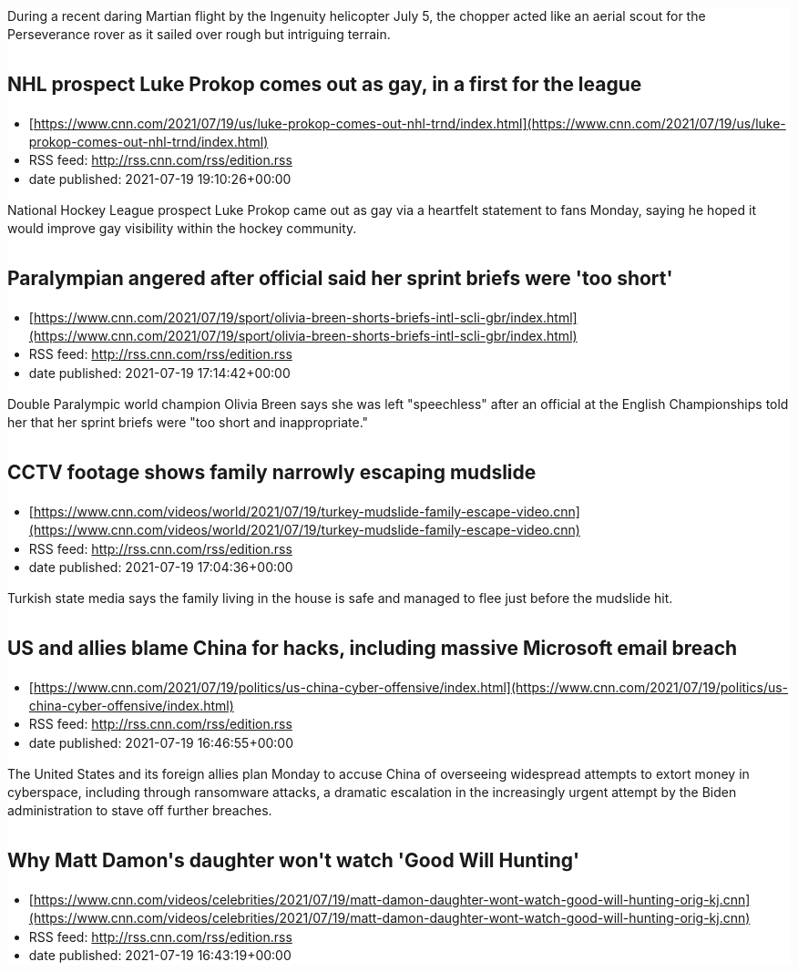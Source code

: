 During a recent daring Martian flight by the Ingenuity helicopter July 5, the chopper acted like an aerial scout for the Perseverance rover as it sailed over rough but intriguing terrain.

## NHL prospect Luke Prokop comes out as gay, in a first for the league
 - [https://www.cnn.com/2021/07/19/us/luke-prokop-comes-out-nhl-trnd/index.html](https://www.cnn.com/2021/07/19/us/luke-prokop-comes-out-nhl-trnd/index.html)
 - RSS feed: http://rss.cnn.com/rss/edition.rss
 - date published: 2021-07-19 19:10:26+00:00

National Hockey League prospect Luke Prokop came out as gay via a heartfelt statement to fans Monday, saying he hoped it would improve gay visibility within the hockey community.

## Paralympian angered after official said her sprint briefs were 'too short'
 - [https://www.cnn.com/2021/07/19/sport/olivia-breen-shorts-briefs-intl-scli-gbr/index.html](https://www.cnn.com/2021/07/19/sport/olivia-breen-shorts-briefs-intl-scli-gbr/index.html)
 - RSS feed: http://rss.cnn.com/rss/edition.rss
 - date published: 2021-07-19 17:14:42+00:00

Double Paralympic world champion Olivia Breen says she was left "speechless" after an official at the English Championships told her that her sprint briefs were "too short and inappropriate."

## CCTV footage shows family narrowly escaping mudslide
 - [https://www.cnn.com/videos/world/2021/07/19/turkey-mudslide-family-escape-video.cnn](https://www.cnn.com/videos/world/2021/07/19/turkey-mudslide-family-escape-video.cnn)
 - RSS feed: http://rss.cnn.com/rss/edition.rss
 - date published: 2021-07-19 17:04:36+00:00

Turkish state media says the family living in the house is safe and managed to flee just before the mudslide hit.

## US and allies blame China for hacks, including massive Microsoft email breach
 - [https://www.cnn.com/2021/07/19/politics/us-china-cyber-offensive/index.html](https://www.cnn.com/2021/07/19/politics/us-china-cyber-offensive/index.html)
 - RSS feed: http://rss.cnn.com/rss/edition.rss
 - date published: 2021-07-19 16:46:55+00:00

The United States and its foreign allies plan Monday to accuse China of overseeing widespread attempts to extort money in cyberspace, including through ransomware attacks, a dramatic escalation in the increasingly urgent attempt by the Biden administration to stave off further breaches.

## Why Matt Damon's daughter won't watch 'Good Will Hunting'
 - [https://www.cnn.com/videos/celebrities/2021/07/19/matt-damon-daughter-wont-watch-good-will-hunting-orig-kj.cnn](https://www.cnn.com/videos/celebrities/2021/07/19/matt-damon-daughter-wont-watch-good-will-hunting-orig-kj.cnn)
 - RSS feed: http://rss.cnn.com/rss/edition.rss
 - date published: 2021-07-19 16:43:19+00:00
